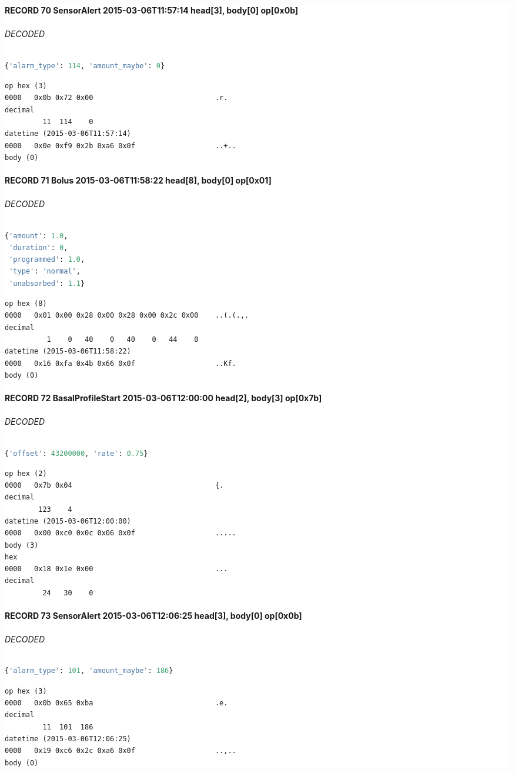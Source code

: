 #### RECORD 70 SensorAlert 2015-03-06T11:57:14 head[3], body[0] op[0x0b]
###### DECODED
```python
{'alarm_type': 114, 'amount_maybe': 0}
```
    op hex (3)
    0000   0x0b 0x72 0x00                             .r.
    decimal
             11  114    0
    datetime (2015-03-06T11:57:14)
    0000   0x0e 0xf9 0x2b 0xa6 0x0f                   ..+..
    body (0)

#### RECORD 71 Bolus 2015-03-06T11:58:22 head[8], body[0] op[0x01]
###### DECODED
```python
{'amount': 1.0,
 'duration': 0,
 'programmed': 1.0,
 'type': 'normal',
 'unabsorbed': 1.1}
```
    op hex (8)
    0000   0x01 0x00 0x28 0x00 0x28 0x00 0x2c 0x00    ..(.(.,.
    decimal
              1    0   40    0   40    0   44    0
    datetime (2015-03-06T11:58:22)
    0000   0x16 0xfa 0x4b 0x66 0x0f                   ..Kf.
    body (0)

#### RECORD 72 BasalProfileStart 2015-03-06T12:00:00 head[2], body[3] op[0x7b]
###### DECODED
```python
{'offset': 43200000, 'rate': 0.75}
```
    op hex (2)
    0000   0x7b 0x04                                  {.
    decimal
            123    4
    datetime (2015-03-06T12:00:00)
    0000   0x00 0xc0 0x0c 0x06 0x0f                   .....
    body (3)
    hex
    0000   0x18 0x1e 0x00                             ...
    decimal
             24   30    0

#### RECORD 73 SensorAlert 2015-03-06T12:06:25 head[3], body[0] op[0x0b]
###### DECODED
```python
{'alarm_type': 101, 'amount_maybe': 186}
```
    op hex (3)
    0000   0x0b 0x65 0xba                             .e.
    decimal
             11  101  186
    datetime (2015-03-06T12:06:25)
    0000   0x19 0xc6 0x2c 0xa6 0x0f                   ..,..
    body (0)
